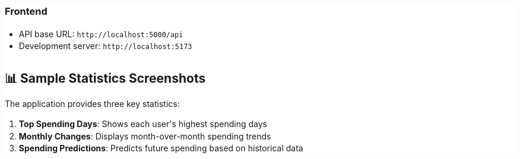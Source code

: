 ### Frontend

- API base URL: `http://localhost:5000/api`
- Development server: `http://localhost:5173`

## 📊 Sample Statistics Screenshots

The application provides three key statistics:

1. **Top Spending Days**: Shows each user's highest spending days
2. **Monthly Changes**: Displays month-over-month spending trends
3. **Spending Predictions**: Predicts future spending based on historical data